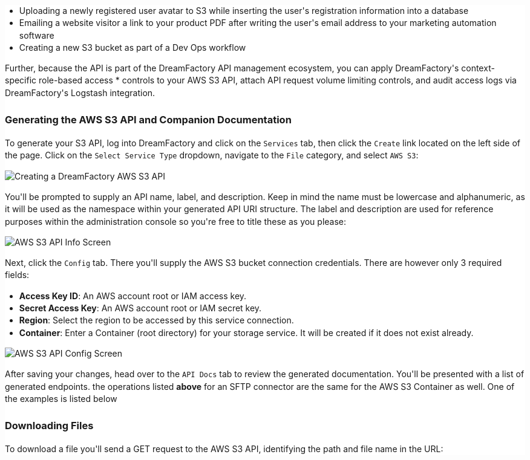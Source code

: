 * Uploading a newly registered user avatar to S3 while inserting the user's registration information into a database
* Emailing a website visitor a link to your product PDF after writing the user's email address to your marketing automation software
* Creating a new S3 bucket as part of a Dev Ops workflow

Further, because the API is part of the DreamFactory API management ecosystem, you can apply DreamFactory's context-specific role-based access * controls to your AWS S3 API, attach API request volume limiting controls, and audit access logs via DreamFactory's Logstash integration.



### Generating the AWS S3 API and Companion Documentation

To generate your S3 API, log into DreamFactory and click on the `Services` tab, then click the `Create` link located on the left side of the page. Click on the `Select Service Type` dropdown, navigate to the `File` category, and select `AWS S3`:

<p>
<img src="/images/aws-s3/new-service.png" width="600" alt="Creating a DreamFactory AWS S3 API">
</p>

You'll be prompted to supply an API name, label, and description. Keep in mind the name must be lowercase and alphanumeric, as it will be used as the namespace within your generated API URI structure. The label and description are used for reference purposes within the administration console so you're free to title these as you please:

<p>
<img src="/images/aws-s3/service-info.png" width="600" alt="AWS S3 API Info Screen">
</p>

Next, click the `Config` tab. There you'll supply the AWS S3 bucket connection credentials. There are however only 3 required fields:

* **Access Key ID**: An AWS account root or IAM access key.
* **Secret Access Key**: An AWS account root or IAM secret key.
* **Region**: Select the region to be accessed by this service connection.
* **Container**: Enter a Container (root directory) for your storage service. It will be created if it does not exist already.


<p>
<img src="/images/aws-s3/service-config.png" width="600" alt="AWS S3 API Config Screen">
</p>


After saving your changes, head over to the `API Docs` tab to review the generated documentation. You'll be presented with a list of generated endpoints. the operations listed **above** for an SFTP connector are the same for the AWS S3 Container as well. One of the examples is listed below


### Downloading Files

To download a file you'll send a GET request to the AWS S3 API, identifying the path and file name in the URL:

